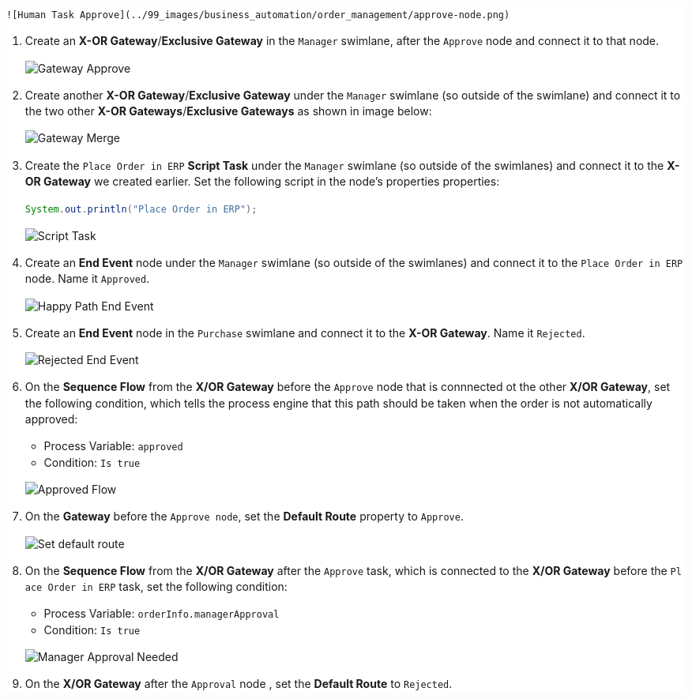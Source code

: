     ![Human Task Approve](../99_images/business_automation/order_management/approve-node.png)

1. Create an **X-OR Gateway**/**Exclusive Gateway** in the `Manager` swimlane, after the `Approve` node and connect it to that node.

    ![Gateway Approve](../99_images/business_automation/order_management/xor-gateway-approve.png)

1. Create another **X-OR Gateway**/**Exclusive Gateway** under the `Manager` swimlane (so outside of the swimlane) and connect it to the two other **X-OR Gateways**/**Exclusive Gateways** as shown in image below:

    ![Gateway Merge](../99_images/business_automation/order_management/xor-gateway-approved.png)

1. Create the `Place Order in ERP` **Script Task** under the `Manager` swimlane (so outside of the swimlanes) and connect it to the **X-OR Gateway** we created earlier. Set the following script in the node’s properties properties:

    ~~~java
    System.out.println("Place Order in ERP");
    ~~~

    ![Script Task](../99_images/business_automation/order_management/place-order-in-erp-node.png)

1. Create an **End Event** node under the `Manager` swimlane (so outside of the swimlanes) and connect it to the `Place Order in ERP` node. Name it `Approved`.

    ![Happy Path End Event](../99_images/business_automation/order_management/approved-end-event.png)

1. Create an **End Event** node in the `Purchase` swimlane and connect it to the **X-OR Gateway**. Name it `Rejected`.

    ![Rejected End Event](../99_images/business_automation/order_management/rejected-end-event.png)

1. On the **Sequence Flow** from the **X/OR Gateway** before the `Approve` node that is connnected ot the other **X/OR Gateway**, set the following condition, which tells the process engine that this path should be taken when the order is not automatically approved:
    - Process Variable: `approved`
    - Condition: `Is true`

    ![Approved Flow](../99_images/business_automation/order_management/sequence-flow-approved-condition.png)

1. On the **Gateway** before the `Approve node`, set the **Default Route** property to `Approve`.

    ![Set default route](../99_images/business_automation/order_management/xor-gateway-default-route-approve.png)

1. On the **Sequence Flow** from the **X/OR Gateway** after the `Approve` task, which is connected to the **X/OR Gateway** before the `Place Order in ERP` task, set the following condition:
    - Process Variable: `orderInfo.managerApproval`
    - Condition: `Is true`

    ![Manager Approval Needed](../99_images/business_automation/order_management/sequence-flow-manager-approval-condition.png)

1. On the **X/OR Gateway** after the `Approval` node , set the **Default Route** to `Rejected`.
